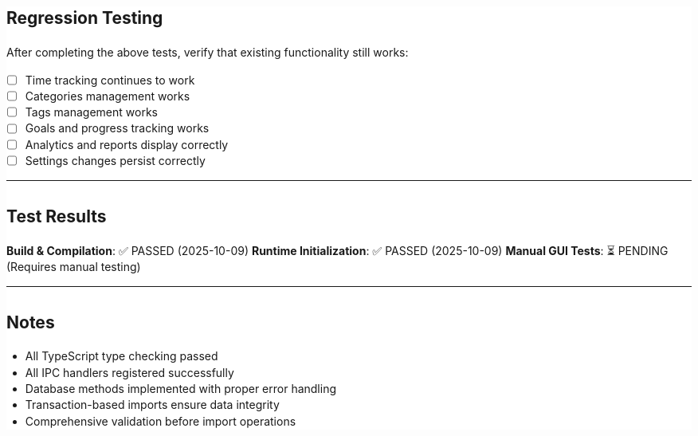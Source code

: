 
## Regression Testing

After completing the above tests, verify that existing functionality still works:
- [ ] Time tracking continues to work
- [ ] Categories management works
- [ ] Tags management works
- [ ] Goals and progress tracking works
- [ ] Analytics and reports display correctly
- [ ] Settings changes persist correctly

---

## Test Results

**Build & Compilation**: ✅ PASSED (2025-10-09)
**Runtime Initialization**: ✅ PASSED (2025-10-09)
**Manual GUI Tests**: ⏳ PENDING (Requires manual testing)

---

## Notes

- All TypeScript type checking passed
- All IPC handlers registered successfully
- Database methods implemented with proper error handling
- Transaction-based imports ensure data integrity
- Comprehensive validation before import operations
